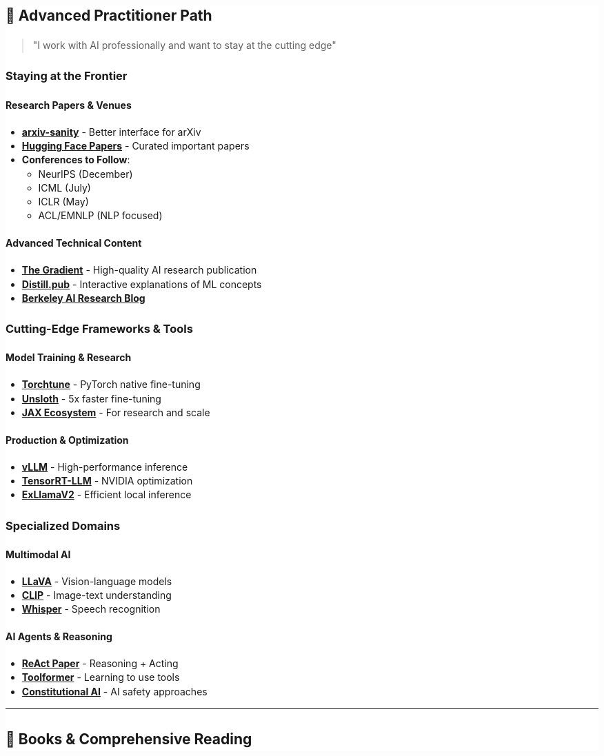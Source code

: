 
## 🚀 Advanced Practitioner Path

> "I work with AI professionally and want to stay at the cutting edge"

### Staying at the Frontier

#### Research Papers & Venues

- **[arxiv-sanity](http://arxiv-sanity-lite.com/)** - Better interface for arXiv
- **[Hugging Face Papers](https://huggingface.co/papers)** - Curated important papers
- **Conferences to Follow**:
  - NeurIPS (December)
  - ICML (July)
  - ICLR (May)
  - ACL/EMNLP (NLP focused)

#### Advanced Technical Content

- **[The Gradient](https://thegradient.pub/)** - High-quality AI research publication
- **[Distill.pub](https://distill.pub/)** - Interactive explanations of ML concepts
- **[Berkeley AI Research Blog](https://bair.berkeley.edu/blog/)**

### Cutting-Edge Frameworks & Tools

#### Model Training & Research

- **[Torchtune](https://github.com/pytorch/torchtune)** - PyTorch native fine-tuning
- **[Unsloth](https://github.com/unslothai/unsloth)** - 5x faster fine-tuning
- **[JAX Ecosystem](https://github.com/google/jax)** - For research and scale

#### Production & Optimization

- **[vLLM](https://github.com/vllm-project/vllm)** - High-performance inference
- **[TensorRT-LLM](https://github.com/NVIDIA/TensorRT-LLM)** - NVIDIA optimization
- **[ExLlamaV2](https://github.com/turboderp/exllamav2)** - Efficient local inference

### Specialized Domains

#### Multimodal AI

- **[LLaVA](https://llava-vl.github.io/)** - Vision-language models
- **[CLIP](https://openai.com/research/clip)** - Image-text understanding
- **[Whisper](https://openai.com/research/whisper)** - Speech recognition

#### AI Agents & Reasoning

- **[ReAct Paper](https://arxiv.org/abs/2210.03629)** - Reasoning + Acting
- **[Toolformer](https://arxiv.org/abs/2302.04761)** - Learning to use tools
- **[Constitutional AI](https://arxiv.org/abs/2212.08073)** - AI safety approaches

---

## 📖 Books & Comprehensive Reading
